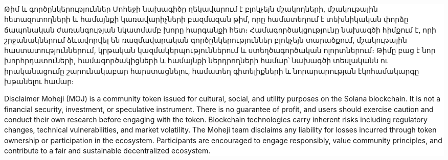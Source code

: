 Թիմ և գործընկերություններ Մոհեջի նախագիծը ղեկավարում է բլոկչեյն մշակողների, մշակութային հետազոտողների և համայնքի կառավարիչների բազմազան թիմ, որը համատեղում է տեխնիկական փորձը ճապոնական ժառանգության նկատմամբ խորը հարգանքի հետ։ Համագործակցությունը նախագծի հիմքում է, որի շրջանակներում ձևավորվել են ռազմավարական գործընկերություններ բլոկչեյն տարածքում, մշակութային հաստատություններում, կրթական կազմակերպություններում և ստեղծագործական ոլորտներում։ Թիմը բաց է նոր խորհրդատուների, համագործակիցների և համայնքի ներդրողների համար՝ նախագծի տեսլականն ու իրականացումը շարունակաբար հարստացնելու, համատեղ գիտելիքների և նորարարության էկոհամակարգը խթանելու համար։

Disclaimer Moheji (MOJ) is a community token issued for cultural, social, and utility purposes on the Solana blockchain. It is not a financial security, investment, or speculative instrument. There is no guarantee of profit, and users should exercise caution and conduct their own research before engaging with the token. Blockchain technologies carry inherent risks including regulatory changes, technical vulnerabilities, and market volatility. The Moheji team disclaims any liability for losses incurred through token ownership or participation in the ecosystem. Participants are encouraged to engage responsibly, value community principles, and contribute to a fair and sustainable decentralized ecosystem.
